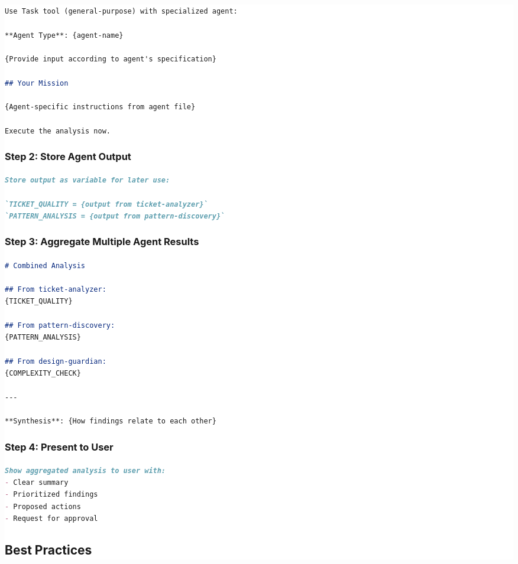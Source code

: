 ```markdown
Use Task tool (general-purpose) with specialized agent:

**Agent Type**: {agent-name}

{Provide input according to agent's specification}

## Your Mission

{Agent-specific instructions from agent file}

Execute the analysis now.
```

### Step 2: Store Agent Output

```markdown
Store output as variable for later use:

`TICKET_QUALITY = {output from ticket-analyzer}`
`PATTERN_ANALYSIS = {output from pattern-discovery}`
```

### Step 3: Aggregate Multiple Agent Results

```markdown
# Combined Analysis

## From ticket-analyzer:
{TICKET_QUALITY}

## From pattern-discovery:
{PATTERN_ANALYSIS}

## From design-guardian:
{COMPLEXITY_CHECK}

---

**Synthesis**: {How findings relate to each other}
```

### Step 4: Present to User

```markdown
Show aggregated analysis to user with:
- Clear summary
- Prioritized findings
- Proposed actions
- Request for approval
```

## Best Practices
